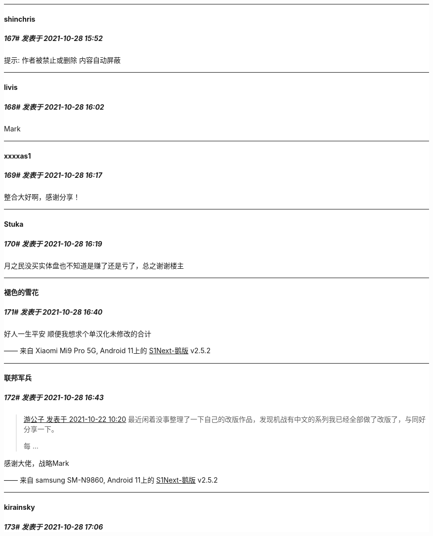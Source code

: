 *****

####  shinchris  
##### 167#       发表于 2021-10-28 15:52

提示: 作者被禁止或删除 内容自动屏蔽

*****

####  livis  
##### 168#       发表于 2021-10-28 16:02

Mark

*****

####  xxxxas1  
##### 169#       发表于 2021-10-28 16:17

整合大好啊，感谢分享！

*****

####  Stuka  
##### 170#       发表于 2021-10-28 16:19

月之民没买实体盘也不知道是赚了还是亏了，总之谢谢楼主

*****

####  褪色的雪花  
##### 171#       发表于 2021-10-28 16:40

好人一生平安 顺便我想求个单汉化未修改的合计

—— 来自 Xiaomi Mi9 Pro 5G, Android 11上的 [S1Next-鹅版](https://github.com/ykrank/S1-Next/releases) v2.5.2

*****

####  联邦军兵  
##### 172#       发表于 2021-10-28 16:43

<blockquote><a href="httphttps://bbs.saraba1st.com/2b/forum.php?mod=redirect&amp;goto=findpost&amp;pid=53231125&amp;ptid=2033269" target="_blank">游公子 发表于 2021-10-22 10:20</a>
最近闲着没事整理了一下自己的改版作品，发现机战有中文的系列我已经全部做了改版了，与同好分享一下。

每 ...</blockquote>
感谢大佬，战略Mark

—— 来自 samsung SM-N9860, Android 11上的 [S1Next-鹅版](https://github.com/ykrank/S1-Next/releases) v2.5.2

*****

####  kirainsky  
##### 173#       发表于 2021-10-28 17:06

